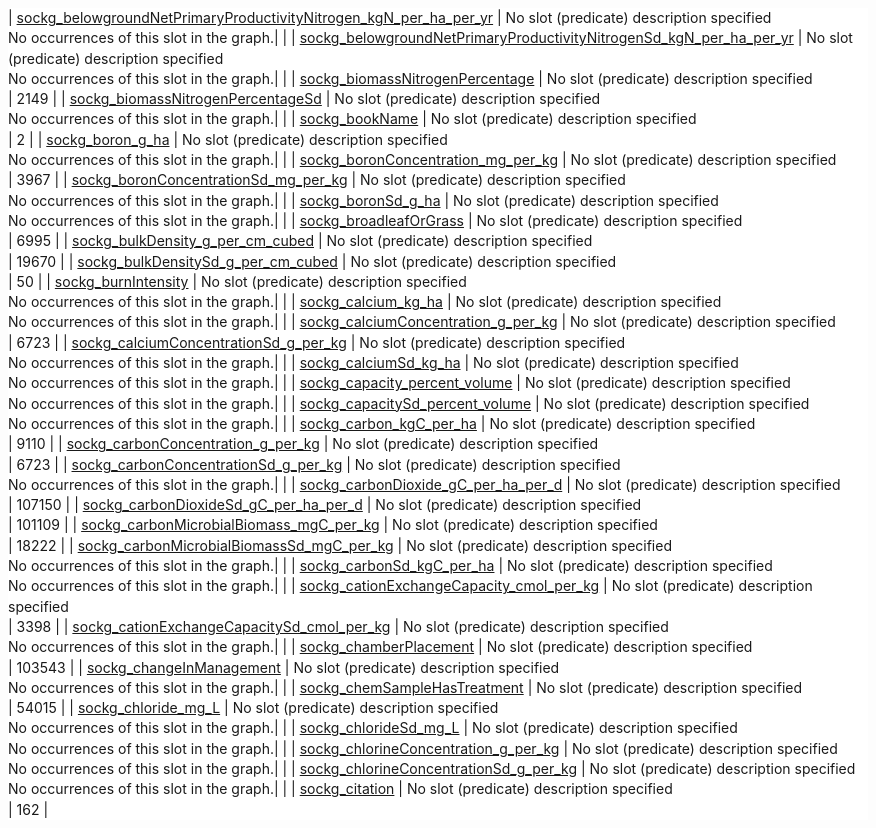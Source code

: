 | [sockg_belowgroundNetPrimaryProductivityNitrogen_kgN_per_ha_per_yr](slots/sockg_belowgroundNetPrimaryProductivityNitrogen_kgN_per_ha_per_yr.md) | No slot (predicate) description specified<br/>No occurrences of this slot in the graph.|  |
| [sockg_belowgroundNetPrimaryProductivityNitrogenSd_kgN_per_ha_per_yr](slots/sockg_belowgroundNetPrimaryProductivityNitrogenSd_kgN_per_ha_per_yr.md) | No slot (predicate) description specified<br/>No occurrences of this slot in the graph.|  |
| [sockg_biomassNitrogenPercentage](slots/sockg_biomassNitrogenPercentage.md) | No slot (predicate) description specified<br/>| 2149 |
| [sockg_biomassNitrogenPercentageSd](slots/sockg_biomassNitrogenPercentageSd.md) | No slot (predicate) description specified<br/>No occurrences of this slot in the graph.|  |
| [sockg_bookName](slots/sockg_bookName.md) | No slot (predicate) description specified<br/>| 2 |
| [sockg_boron_g_ha](slots/sockg_boron_g_ha.md) | No slot (predicate) description specified<br/>No occurrences of this slot in the graph.|  |
| [sockg_boronConcentration_mg_per_kg](slots/sockg_boronConcentration_mg_per_kg.md) | No slot (predicate) description specified<br/>| 3967 |
| [sockg_boronConcentrationSd_mg_per_kg](slots/sockg_boronConcentrationSd_mg_per_kg.md) | No slot (predicate) description specified<br/>No occurrences of this slot in the graph.|  |
| [sockg_boronSd_g_ha](slots/sockg_boronSd_g_ha.md) | No slot (predicate) description specified<br/>No occurrences of this slot in the graph.|  |
| [sockg_broadleafOrGrass](slots/sockg_broadleafOrGrass.md) | No slot (predicate) description specified<br/>| 6995 |
| [sockg_bulkDensity_g_per_cm_cubed](slots/sockg_bulkDensity_g_per_cm_cubed.md) | No slot (predicate) description specified<br/>| 19670 |
| [sockg_bulkDensitySd_g_per_cm_cubed](slots/sockg_bulkDensitySd_g_per_cm_cubed.md) | No slot (predicate) description specified<br/>| 50 |
| [sockg_burnIntensity](slots/sockg_burnIntensity.md) | No slot (predicate) description specified<br/>No occurrences of this slot in the graph.|  |
| [sockg_calcium_kg_ha](slots/sockg_calcium_kg_ha.md) | No slot (predicate) description specified<br/>No occurrences of this slot in the graph.|  |
| [sockg_calciumConcentration_g_per_kg](slots/sockg_calciumConcentration_g_per_kg.md) | No slot (predicate) description specified<br/>| 6723 |
| [sockg_calciumConcentrationSd_g_per_kg](slots/sockg_calciumConcentrationSd_g_per_kg.md) | No slot (predicate) description specified<br/>No occurrences of this slot in the graph.|  |
| [sockg_calciumSd_kg_ha](slots/sockg_calciumSd_kg_ha.md) | No slot (predicate) description specified<br/>No occurrences of this slot in the graph.|  |
| [sockg_capacity_percent_volume](slots/sockg_capacity_percent_volume.md) | No slot (predicate) description specified<br/>No occurrences of this slot in the graph.|  |
| [sockg_capacitySd_percent_volume](slots/sockg_capacitySd_percent_volume.md) | No slot (predicate) description specified<br/>No occurrences of this slot in the graph.|  |
| [sockg_carbon_kgC_per_ha](slots/sockg_carbon_kgC_per_ha.md) | No slot (predicate) description specified<br/>| 9110 |
| [sockg_carbonConcentration_g_per_kg](slots/sockg_carbonConcentration_g_per_kg.md) | No slot (predicate) description specified<br/>| 6723 |
| [sockg_carbonConcentrationSd_g_per_kg](slots/sockg_carbonConcentrationSd_g_per_kg.md) | No slot (predicate) description specified<br/>No occurrences of this slot in the graph.|  |
| [sockg_carbonDioxide_gC_per_ha_per_d](slots/sockg_carbonDioxide_gC_per_ha_per_d.md) | No slot (predicate) description specified<br/>| 107150 |
| [sockg_carbonDioxideSd_gC_per_ha_per_d](slots/sockg_carbonDioxideSd_gC_per_ha_per_d.md) | No slot (predicate) description specified<br/>| 101109 |
| [sockg_carbonMicrobialBiomass_mgC_per_kg](slots/sockg_carbonMicrobialBiomass_mgC_per_kg.md) | No slot (predicate) description specified<br/>| 18222 |
| [sockg_carbonMicrobialBiomassSd_mgC_per_kg](slots/sockg_carbonMicrobialBiomassSd_mgC_per_kg.md) | No slot (predicate) description specified<br/>No occurrences of this slot in the graph.|  |
| [sockg_carbonSd_kgC_per_ha](slots/sockg_carbonSd_kgC_per_ha.md) | No slot (predicate) description specified<br/>No occurrences of this slot in the graph.|  |
| [sockg_cationExchangeCapacity_cmol_per_kg](slots/sockg_cationExchangeCapacity_cmol_per_kg.md) | No slot (predicate) description specified<br/>| 3398 |
| [sockg_cationExchangeCapacitySd_cmol_per_kg](slots/sockg_cationExchangeCapacitySd_cmol_per_kg.md) | No slot (predicate) description specified<br/>No occurrences of this slot in the graph.|  |
| [sockg_chamberPlacement](slots/sockg_chamberPlacement.md) | No slot (predicate) description specified<br/>| 103543 |
| [sockg_changeInManagement](slots/sockg_changeInManagement.md) | No slot (predicate) description specified<br/>No occurrences of this slot in the graph.|  |
| [sockg_chemSampleHasTreatment](slots/sockg_chemSampleHasTreatment.md) | No slot (predicate) description specified<br/>| 54015 |
| [sockg_chloride_mg_L](slots/sockg_chloride_mg_L.md) | No slot (predicate) description specified<br/>No occurrences of this slot in the graph.|  |
| [sockg_chlorideSd_mg_L](slots/sockg_chlorideSd_mg_L.md) | No slot (predicate) description specified<br/>No occurrences of this slot in the graph.|  |
| [sockg_chlorineConcentration_g_per_kg](slots/sockg_chlorineConcentration_g_per_kg.md) | No slot (predicate) description specified<br/>No occurrences of this slot in the graph.|  |
| [sockg_chlorineConcentrationSd_g_per_kg](slots/sockg_chlorineConcentrationSd_g_per_kg.md) | No slot (predicate) description specified<br/>No occurrences of this slot in the graph.|  |
| [sockg_citation](slots/sockg_citation.md) | No slot (predicate) description specified<br/>| 162 |